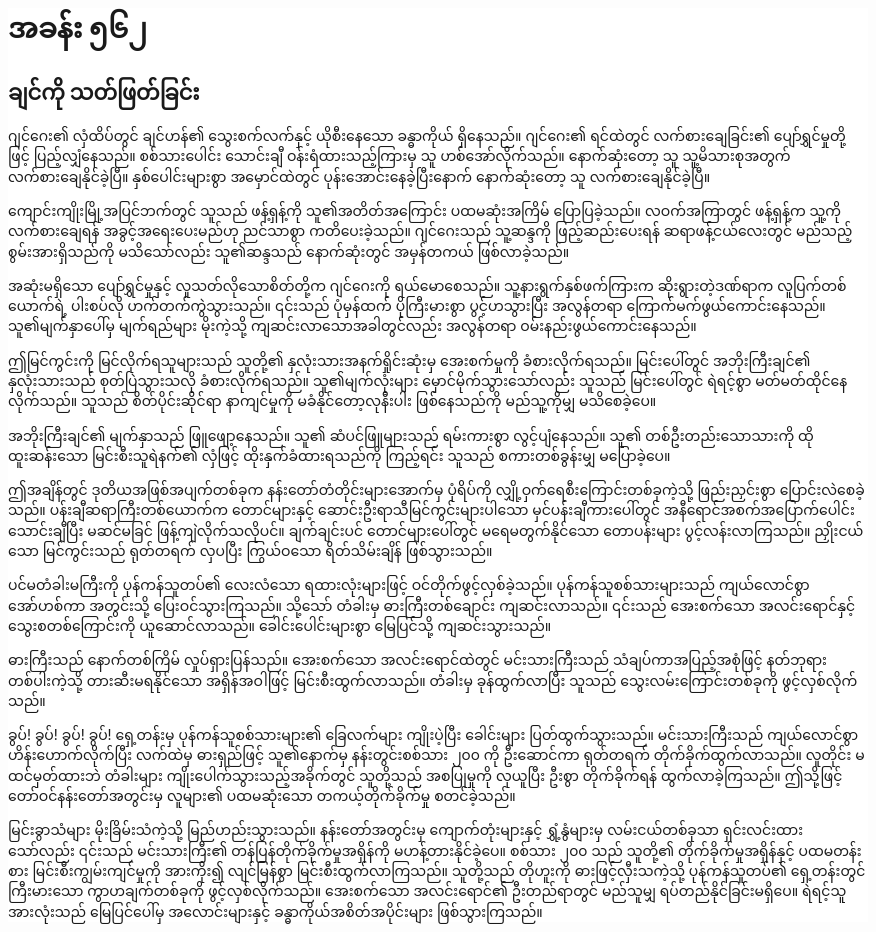 # အခန်း ၅၆၂

## ချင်ကို သတ်ဖြတ်ခြင်း

ဂျင်ဂေး၏ လှံထိပ်တွင် ချင်ဟန်၏ သွေးစက်လက်နှင့် ယိုစီးနေသော ခန္ဓာကိုယ် ရှိနေသည်။ ဂျင်ဂေး၏ ရင်ထဲတွင် လက်စားချေခြင်း၏ ပျော်ရွှင်မှုတို့ဖြင့် ပြည့်လျှံနေသည်။ စစ်သားပေါင်း သောင်းချီ ဝန်းရံထားသည့်ကြားမှ သူ ဟစ်အော်လိုက်သည်။ နောက်ဆုံးတော့ သူ သူ့မိသားစုအတွက် လက်စားချေနိုင်ခဲ့ပြီ။ နှစ်ပေါင်းများစွာ အမှောင်ထဲတွင် ပုန်းအောင်းနေခဲ့ပြီးနောက် နောက်ဆုံးတော့ သူ လက်စားချေနိုင်ခဲ့ပြီ။

ကျောင်းကျိုးမြို့အပြင်ဘက်တွင် သူသည် ဖန့်ရှန့်ကို သူ၏အတိတ်အကြောင်း ပထမဆုံးအကြိမ် ပြောပြခဲ့သည်။ လဝက်အကြာတွင် ဖန့်ရှန့်က သူ့ကို လက်စားချေရန် အခွင့်အရေးပေးမည်ဟု ညင်သာစွာ ကတိပေးခဲ့သည်။ ဂျင်ဂေးသည် သူ့ဆန္ဒကို ဖြည့်ဆည်းပေးရန် ဆရာဖန့်ငယ်လေးတွင် မည်သည့်စွမ်းအားရှိသည်ကို မသိသော်လည်း သူ၏ဆန္ဒသည် နောက်ဆုံးတွင် အမှန်တကယ် ဖြစ်လာခဲ့သည်။

အဆုံးမရှိသော ပျော်ရွှင်မှုနှင့် လူသတ်လိုသောစိတ်တို့က ဂျင်ဂေးကို ရယ်မောစေသည်။ သူ့နားရွက်နှစ်ဖက်ကြားက ဆိုးရွားတဲ့ဒဏ်ရာက လူပြက်တစ်ယောက်ရဲ့ ပါးစပ်လို ဟက်တက်ကွဲသွားသည်။ ၎င်းသည် ပုံမှန်ထက် ပိုကြီးမားစွာ ပွင့်ဟသွားပြီး အလွန်တရာ ကြောက်မက်ဖွယ်ကောင်းနေသည်။ သူ၏မျက်နှာပေါ်မှ မျက်ရည်များ မိုးကဲ့သို့ ကျဆင်းလာသောအခါတွင်လည်း အလွန်တရာ ဝမ်းနည်းဖွယ်ကောင်းနေသည်။

ဤမြင်ကွင်းကို မြင်လိုက်ရသူများသည် သူတို့၏ နှလုံးသားအနက်ရှိုင်းဆုံးမှ အေးစက်မှုကို ခံစားလိုက်ရသည်။ မြင်းပေါ်တွင် အဘိုးကြီးချင်၏ နှလုံးသားသည် စုတ်ပြဲသွားသလို ခံစားလိုက်ရသည်။ သူ၏မျက်လုံးများ မှောင်မိုက်သွားသော်လည်း သူသည် မြင်းပေါ်တွင် ရဲရင့်စွာ မတ်မတ်ထိုင်နေလိုက်သည်။ သူသည် စိတ်ပိုင်းဆိုင်ရာ နာကျင်မှုကို မခံနိုင်တော့လုနီးပါး ဖြစ်နေသည်ကို မည်သူ့ကိုမျှ မသိစေခဲ့ပေ။

အဘိုးကြီးချင်၏ မျက်နှာသည် ဖြူဖျော့နေသည်။ သူ၏ ဆံပင်ဖြူများသည် ရမ်းကားစွာ လွင့်ပျံနေသည်။ သူ၏ တစ်ဦးတည်းသောသားကို ထိုထူးဆန်းသော မြင်းစီးသူရဲနက်၏ လှံဖြင့် ထိုးနှက်ခံထားရသည်ကို ကြည့်ရင်း သူသည် စကားတစ်ခွန်းမျှ မပြောခဲ့ပေ။

ဤအချိန်တွင် ဒုတိယအဖြစ်အပျက်တစ်ခုက နန်းတော်တံတိုင်းများအောက်မှ ပုံရိပ်ကို လျှို့ဝှက်ရေစီးကြောင်းတစ်ခုကဲ့သို့ ဖြည်းညှင်းစွာ ပြောင်းလဲစေခဲ့သည်။ ပန်းချီဆရာကြီးတစ်ယောက်က တောင်များနှင့် ဆောင်းဦးရာသီမြင်ကွင်းများပါသော မှင်ပန်းချီကားပေါ်တွင် အနီရောင်အစက်အပြောက်ပေါင်း သောင်းချီပြီး မဆင်မခြင် ဖြန့်ကျဲလိုက်သလိုပင်။ ချက်ချင်းပင် တောင်များပေါ်တွင် မရေမတွက်နိုင်သော တောပန်းများ ပွင့်လန်းလာကြသည်။ ညှိုးငယ်သော မြင်ကွင်းသည် ရုတ်တရက် လှပပြီး ကြွယ်ဝသော ရိတ်သိမ်းချိန် ဖြစ်သွားသည်။

ပင်မတံခါးမကြီးကို ပုန်ကန်သူတပ်၏ လေးလံသော ရထားလုံးများဖြင့် ဝင်တိုက်ဖွင့်လှစ်ခဲ့သည်။ ပုန်ကန်သူစစ်သားများသည် ကျယ်လောင်စွာ အော်ဟစ်ကာ အတွင်းသို့ ပြေးဝင်သွားကြသည်။ သို့သော် တံခါးမှ ဓားကြီးတစ်ချောင်း ကျဆင်းလာသည်။ ၎င်းသည် အေးစက်သော အလင်းရောင်နှင့် သွေးစတစ်ကြောင်းကို ယူဆောင်လာသည်။ ခေါင်းပေါင်းများစွာ မြေပြင်သို့ ကျဆင်းသွားသည်။

ဓားကြီးသည် နောက်တစ်ကြိမ် လှုပ်ရှားပြန်သည်။ အေးစက်သော အလင်းရောင်ထဲတွင် မင်းသားကြီးသည် သံချပ်ကာအပြည့်အစုံဖြင့် နတ်ဘုရားတစ်ပါးကဲ့သို့ တားဆီးမရနိုင်သော အရှိန်အဝါဖြင့် မြင်းစီးထွက်လာသည်။ တံခါးမှ ခုန်ထွက်လာပြီး သူသည် သွေးလမ်းကြောင်းတစ်ခုကို ဖွင့်လှစ်လိုက်သည်။

ခွပ်! ခွပ်! ခွပ်! ခွပ်! ရှေ့တန်းမှ ပုန်ကန်သူစစ်သားများ၏ ခြေလက်များ ကျိုးပဲ့ပြီး ခေါင်းများ ပြတ်ထွက်သွားသည်။ မင်းသားကြီးသည် ကျယ်လောင်စွာ ဟိန်းဟောက်လိုက်ပြီး လက်ထဲမှ ဓားရှည်ဖြင့် သူ၏နောက်မှ နန်းတွင်းစစ်သား ၂၀၀ ကို ဦးဆောင်ကာ ရုတ်တရက် တိုက်ခိုက်ထွက်လာသည်။ လူတိုင်း မထင်မှတ်ထားဘဲ တံခါးများ ကျိုးပေါက်သွားသည့်အခိုက်တွင် သူတို့သည် အစပြုမှုကို လုယူပြီး ဦးစွာ တိုက်ခိုက်ရန် ထွက်လာခဲ့ကြသည်။ ဤသို့ဖြင့် တော်ဝင်နန်းတော်အတွင်းမှ လူများ၏ ပထမဆုံးသော တကယ့်တိုက်ခိုက်မှု စတင်ခဲ့သည်။

မြင်းခွာသံများ မိုးခြိမ်းသံကဲ့သို့ မြည်ဟည်းသွားသည်။ နန်းတော်အတွင်းမှ ကျောက်တုံးများနှင့် ရွှံ့နွံများမှ လမ်းငယ်တစ်ခုသာ ရှင်းလင်းထားသော်လည်း ၎င်းသည် မင်းသားကြီး၏ တန်ပြန်တိုက်ခိုက်မှုအရှိန်ကို မဟန့်တားနိုင်ခဲ့ပေ။ စစ်သား ၂၀၀ သည် သူတို့၏ တိုက်ခိုက်မှုအရှိန်နှင့် ပထမတန်းစား မြင်းစီးကျွမ်းကျင်မှုကို အားကိုး၍ လျင်မြန်စွာ မြင်းစီးထွက်လာကြသည်။ သူတို့သည် တိုဟူးကို ဓားဖြင့်လှီးသကဲ့သို့ ပုန်ကန်သူတပ်၏ ရှေ့တန်းတွင် ကြီးမားသော ကွာဟချက်တစ်ခုကို ဖွင့်လှစ်လိုက်သည်။ အေးစက်သော အလင်းရောင်၏ ဦးတည်ရာတွင် မည်သူမျှ ရပ်တည်နိုင်ခြင်းမရှိပေ။ ရဲရင့်သူအားလုံးသည် မြေပြင်ပေါ်မှ အလောင်းများနှင့် ခန္ဓာကိုယ်အစိတ်အပိုင်းများ ဖြစ်သွားကြသည်။
